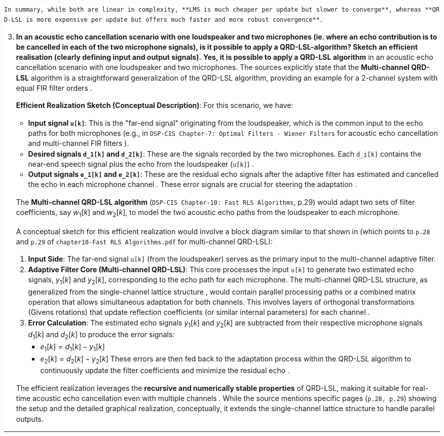     In summary, while both are linear in complexity, **LMS is much cheaper per update but slower to converge**, whereas **QRD-LSL is more expensive per update but offers much faster and more robust convergence**.

3.  **In an acoustic echo cancellation scenario with one loudspeaker and two microphones (ie. where an echo contribution is to be cancelled in each of the two microphone signals), is it possible to apply a QRD-LSL-algorithm? Sketch an efficient realisation (clearly defining input and output signals).**
    **Yes, it is possible to apply a QRD-LSL algorithm** in an acoustic echo cancellation scenario with one loudspeaker and two microphones. The sources explicitly state that the **Multi-channel QRD-LSL** algorithm is a straightforward generalization of the QRD-LSL algorithm, providing an example for a 2-channel system with equal FIR filter orders .

    **Efficient Realization Sketch (Conceptual Description)**:
    For this scenario, we have:
    *   **Input signal `u[k]`**: This is the "far-end signal" originating from the loudspeaker, which is the common input to the echo paths for both microphones  (e.g., in `DSP-CIS Chapter-7: Optimal Filters - Wiener Filters` for acoustic echo cancellation  and multi-channel FIR filters ).
    *   **Desired signals `d_1[k]` and `d_2[k]`**: These are the signals recorded by the two microphones. Each `d_i[k]` contains the near-end speech signal plus the echo from the loudspeaker (`u[k]`) .
    *   **Output signals `e_1[k]` and `e_2[k]`**: These are the residual echo signals after the adaptive filter has estimated and cancelled the echo in each microphone channel . These error signals are crucial for steering the adaptation .

    The **Multi-channel QRD-LSL algorithm** (`DSP-CIS Chapter-10: Fast RLS Algorithms`, p.29) would adapt two sets of filter coefficients, say $w_1[k]$ and $w_2[k]$, to model the two acoustic echo paths from the loudspeaker to each microphone.

    A conceptual sketch for this efficient realization would involve a block diagram similar to that shown in  (which points to `p.28` and `p.29` of `chapter10-Fast RLS Algorithms.pdf` for multi-channel QRD-LSL):

    1.  **Input Side**: The far-end signal `u[k]` (from the loudspeaker) serves as the primary input to the multi-channel adaptive filter.
    2.  **Adaptive Filter Core (Multi-channel QRD-LSL)**: This core processes the input `u[k]` to generate two estimated echo signals, $y_1[k]$ and $y_2[k]$, corresponding to the echo path for each microphone. The multi-channel QRD-LSL structure, as generalized from the single-channel lattice structure , would contain parallel processing paths or a combined matrix operation that allows simultaneous adaptation for both channels. This involves layers of orthogonal transformations (Givens rotations) that update reflection coefficients (or similar internal parameters) for each channel .
    3.  **Error Calculation**: The estimated echo signals $y_1[k]$ and $y_2[k]$ are subtracted from their respective microphone signals $d_1[k]$ and $d_2[k]$ to produce the error signals:
        *   $e_1[k] = d_1[k] - y_1[k]$
        *   $e_2[k] = d_2[k] - y_2[k]$
        These errors are then fed back to the adaptation process within the QRD-LSL algorithm to continuously update the filter coefficients and minimize the residual echo .

    The efficient realization leverages the **recursive and numerically stable properties** of QRD-LSL, making it suitable for real-time acoustic echo cancellation even with multiple channels . While the source  mentions specific pages (`p.28, p.29`) showing the setup and the detailed graphical realization, conceptually, it extends the single-channel lattice structure to handle parallel outputs.

---
